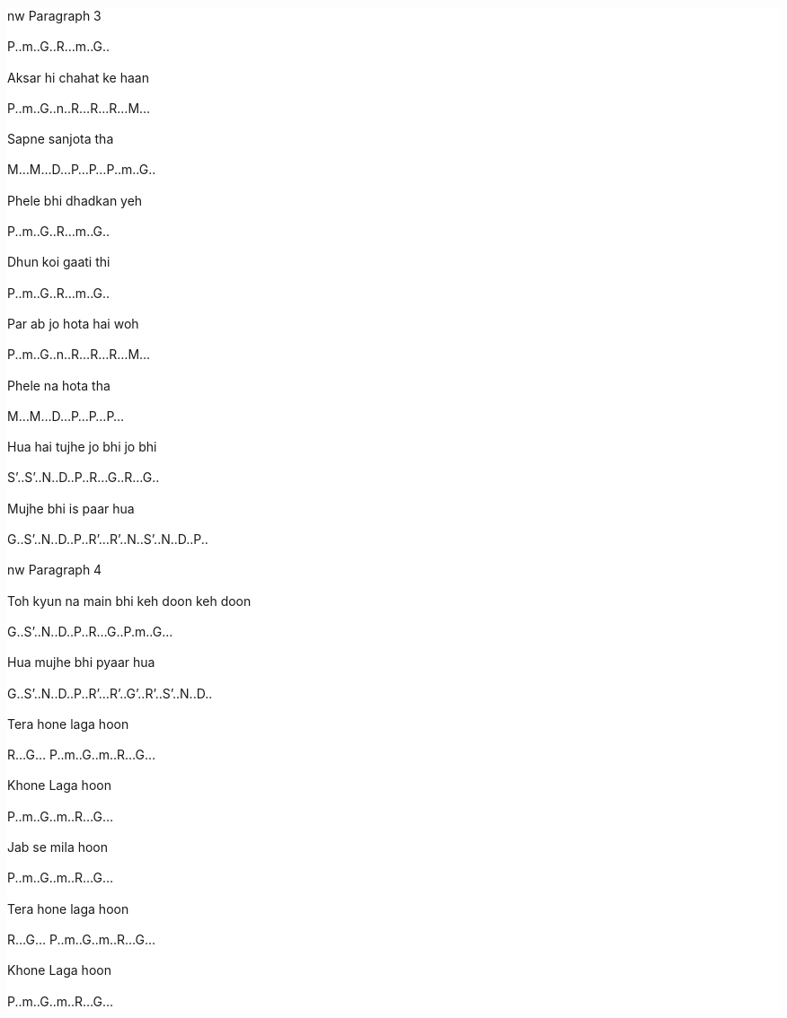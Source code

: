nw Paragraph 3

P..m..G..R…m..G..

Aksar hi chahat ke haan

P..m..G..n..R…R…R…M…

Sapne sanjota tha

M…M…D…P…P…P..m..G..

Phele bhi dhadkan yeh

P..m..G..R…m..G..

Dhun koi gaati thi

P..m..G..R…m..G..

Par ab jo hota hai woh

P..m..G..n..R…R…R…M…

Phele na hota tha

M…M…D…P…P…P…

Hua hai tujhe jo bhi jo bhi

S’..S’..N..D..P..R…G..R…G..

Mujhe bhi is paar hua

G..S’..N..D..P..R’…R’..N..S’..N..D..P..

nw Paragraph 4

Toh kyun na main bhi keh doon keh doon

G..S’..N..D..P..R…G..P.m..G…

Hua mujhe bhi pyaar hua

G..S’..N..D..P..R’…R’..G’..R’..S’..N..D..

Tera hone laga hoon

R…G… P..m..G..m..R…G…

Khone Laga hoon

P..m..G..m..R…G…

Jab se mila hoon

P..m..G..m..R…G…

Tera hone laga hoon

R…G… P..m..G..m..R…G…

Khone Laga hoon

P..m..G..m..R…G…
